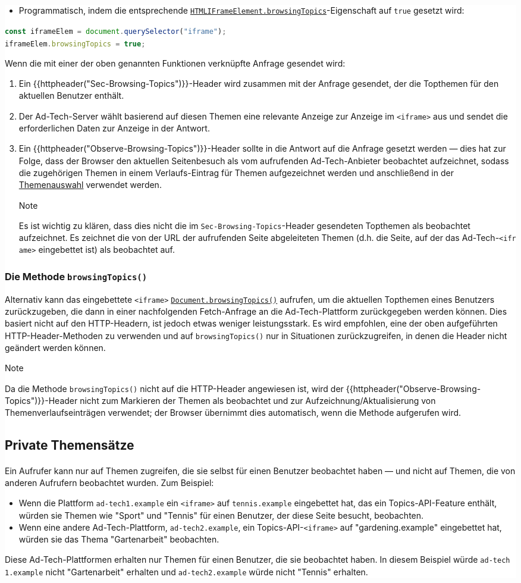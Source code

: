   - Programmatisch, indem die entsprechende [`HTMLIFrameElement.browsingTopics`](/de/docs/Web/API/HTMLIFrameElement/browsingTopics)-Eigenschaft auf `true` gesetzt wird:

  ```js
  const iframeElem = document.querySelector("iframe");
  iframeElem.browsingTopics = true;
  ```

Wenn die mit einer der oben genannten Funktionen verknüpfte Anfrage gesendet wird:

1. Ein {{httpheader("Sec-Browsing-Topics")}}-Header wird zusammen mit der Anfrage gesendet, der die Topthemen für den aktuellen Benutzer enthält.
2. Der Ad-Tech-Server wählt basierend auf diesen Themen eine relevante Anzeige zur Anzeige im `<iframe>` aus und sendet die erforderlichen Daten zur Anzeige in der Antwort.
3. Ein {{httpheader("Observe-Browsing-Topics")}}-Header sollte in die Antwort auf die Anfrage gesetzt werden — dies hat zur Folge, dass der Browser den aktuellen Seitenbesuch als vom aufrufenden Ad-Tech-Anbieter beobachtet aufzeichnet, sodass die zugehörigen Themen in einem Verlaufs-Eintrag für Themen aufgezeichnet werden und anschließend in der [Themenauswahl](#auswahl_von_interessenthemen_zur_beeinflussung_der_anzeigenauswahl) verwendet werden.

   > [!NOTE]
   > Es ist wichtig zu klären, dass dies nicht die im `Sec-Browsing-Topics`-Header gesendeten Topthemen als beobachtet aufzeichnet. Es zeichnet die von der URL der aufrufenden Seite abgeleiteten Themen (d.h. die Seite, auf der das Ad-Tech-`<iframe>` eingebettet ist) als beobachtet auf.

### Die Methode `browsingTopics()`

Alternativ kann das eingebettete `<iframe>` [`Document.browsingTopics()`](/de/docs/Web/API/Document/browsingTopics) aufrufen, um die aktuellen Topthemen eines Benutzers zurückzugeben, die dann in einer nachfolgenden Fetch-Anfrage an die Ad-Tech-Plattform zurückgegeben werden können. Dies basiert nicht auf den HTTP-Headern, ist jedoch etwas weniger leistungsstark. Es wird empfohlen, eine der oben aufgeführten HTTP-Header-Methoden zu verwenden und auf `browsingTopics()` nur in Situationen zurückzugreifen, in denen die Header nicht geändert werden können.

> [!NOTE]
> Da die Methode `browsingTopics()` nicht auf die HTTP-Header angewiesen ist, wird der {{httpheader("Observe-Browsing-Topics")}}-Header nicht zum Markieren der Themen als beobachtet und zur Aufzeichnung/Aktualisierung von Themenverlaufseinträgen verwendet; der Browser übernimmt dies automatisch, wenn die Methode aufgerufen wird.

## Private Themensätze

Ein Aufrufer kann nur auf Themen zugreifen, die sie selbst für einen Benutzer beobachtet haben — und nicht auf Themen, die von anderen Aufrufern beobachtet wurden. Zum Beispiel:

- Wenn die Plattform `ad-tech1.example` ein `<iframe>` auf `tennis.example` eingebettet hat, das ein Topics-API-Feature enthält, würden sie Themen wie "Sport" und "Tennis" für einen Benutzer, der diese Seite besucht, beobachten.
- Wenn eine andere Ad-Tech-Plattform, `ad-tech2.example`, ein Topics-API-`<iframe>` auf "gardening.example" eingebettet hat, würden sie das Thema "Gartenarbeit" beobachten.

Diese Ad-Tech-Plattformen erhalten nur Themen für einen Benutzer, die sie beobachtet haben. In diesem Beispiel würde `ad-tech1.example` nicht "Gartenarbeit" erhalten und `ad-tech2.example` würde nicht "Tennis" erhalten.
